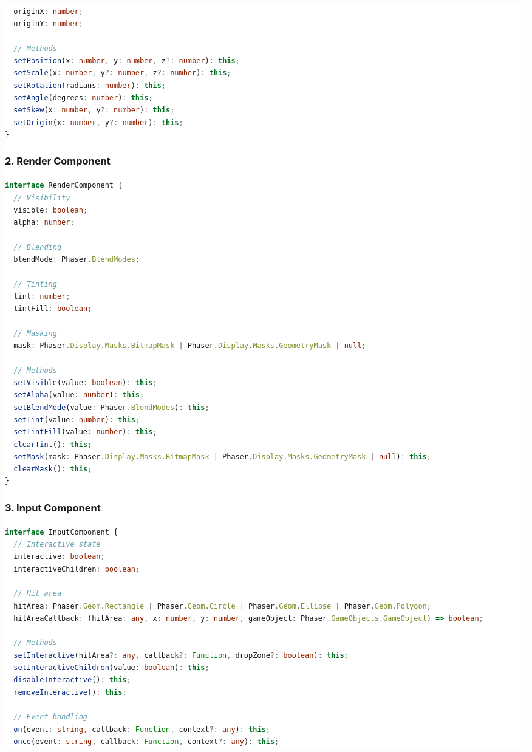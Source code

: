 ```typescript
  originX: number;
  originY: number;
  
  // Methods
  setPosition(x: number, y: number, z?: number): this;
  setScale(x: number, y?: number, z?: number): this;
  setRotation(radians: number): this;
  setAngle(degrees: number): this;
  setSkew(x: number, y?: number): this;
  setOrigin(x: number, y?: number): this;
}
```

### 2. **Render Component**
```typescript
interface RenderComponent {
  // Visibility
  visible: boolean;
  alpha: number;
  
  // Blending
  blendMode: Phaser.BlendModes;
  
  // Tinting
  tint: number;
  tintFill: boolean;
  
  // Masking
  mask: Phaser.Display.Masks.BitmapMask | Phaser.Display.Masks.GeometryMask | null;
  
  // Methods
  setVisible(value: boolean): this;
  setAlpha(value: number): this;
  setBlendMode(value: Phaser.BlendModes): this;
  setTint(value: number): this;
  setTintFill(value: number): this;
  clearTint(): this;
  setMask(mask: Phaser.Display.Masks.BitmapMask | Phaser.Display.Masks.GeometryMask | null): this;
  clearMask(): this;
}
```

### 3. **Input Component**
```typescript
interface InputComponent {
  // Interactive state
  interactive: boolean;
  interactiveChildren: boolean;
  
  // Hit area
  hitArea: Phaser.Geom.Rectangle | Phaser.Geom.Circle | Phaser.Geom.Ellipse | Phaser.Geom.Polygon;
  hitAreaCallback: (hitArea: any, x: number, y: number, gameObject: Phaser.GameObjects.GameObject) => boolean;
  
  // Methods
  setInteractive(hitArea?: any, callback?: Function, dropZone?: boolean): this;
  setInteractiveChildren(value: boolean): this;
  disableInteractive(): this;
  removeInteractive(): this;
  
  // Event handling
  on(event: string, callback: Function, context?: any): this;
  once(event: string, callback: Function, context?: any): this;
```